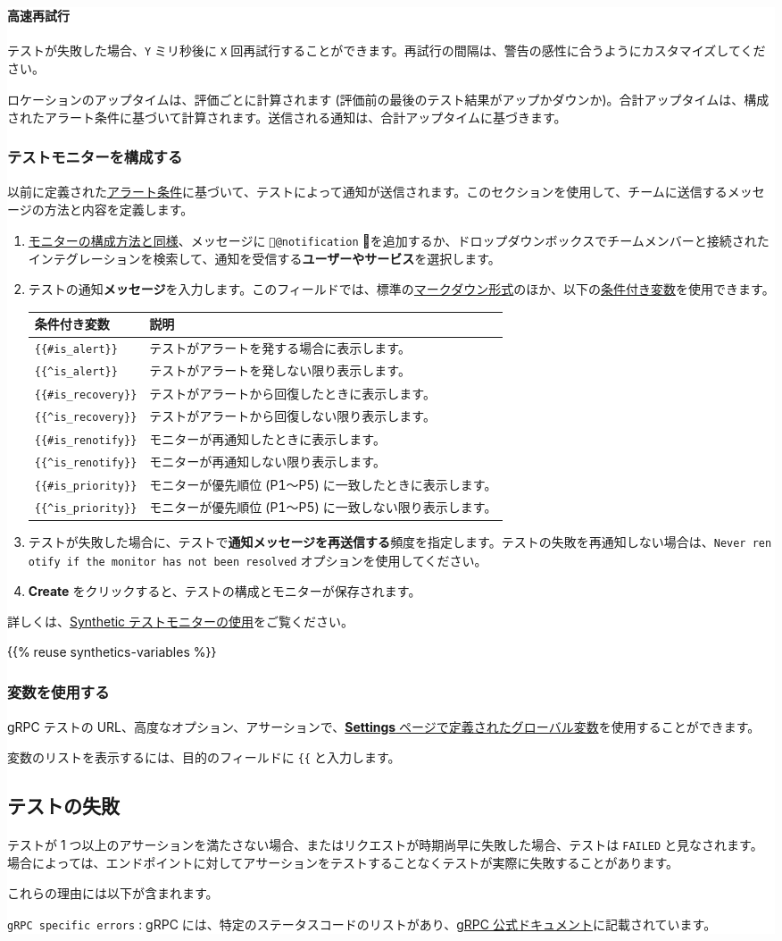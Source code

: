 #### 高速再試行

テストが失敗した場合、`Y` ミリ秒後に `X` 回再試行することができます。再試行の間隔は、警告の感性に合うようにカスタマイズしてください。

ロケーションのアップタイムは、評価ごとに計算されます (評価前の最後のテスト結果がアップかダウンか)。合計アップタイムは、構成されたアラート条件に基づいて計算されます。送信される通知は、合計アップタイムに基づきます。

### テストモニターを構成する

以前に定義された[アラート条件](#define-alert-conditions)に基づいて、テストによって通知が送信されます。このセクションを使用して、チームに送信するメッセージの方法と内容を定義します。

1. [モニターの構成方法と同様][5]、メッセージに `@notification` を追加するか、ドロップダウンボックスでチームメンバーと接続されたインテグレーションを検索して、通知を受信する**ユーザーやサービス**を選択します。

2. テストの通知**メッセージ**を入力します。このフィールドでは、標準の[マークダウン形式][6]のほか、以下の[条件付き変数][7]を使用できます。

    | 条件付き変数       | 説明                                                         |
    |----------------------------|---------------------------------------------------------------------|
    | `{{#is_alert}}`            |テストがアラートを発する場合に表示します。                                          |
    | `{{^is_alert}}`            |テストがアラートを発しない限り表示します。                                        |
    | `{{#is_recovery}}`         | テストがアラートから回復したときに表示します。                          |
    | `{{^is_recovery}}`         | テストがアラートから回復しない限り表示します。                        |
    | `{{#is_renotify}}`         | モニターが再通知したときに表示します。                                   |
    | `{{^is_renotify}}`         | モニターが再通知しない限り表示します。                                 |
    | `{{#is_priority}}`         | モニターが優先順位 (P1～P5) に一致したときに表示します。                  |
    | `{{^is_priority}}`         | モニターが優先順位 (P1～P5) に一致しない限り表示します。                |

3. テストが失敗した場合に、テストで**通知メッセージを再送信する**頻度を指定します。テストの失敗を再通知しない場合は、`Never renotify if the monitor has not been resolved` オプションを使用してください。

4. **Create** をクリックすると、テストの構成とモニターが保存されます。

詳しくは、[Synthetic テストモニターの使用][8]をご覧ください。

{{% reuse synthetics-variables %}}

### 変数を使用する

gRPC テストの URL、高度なオプション、アサーションで、[**Settings** ページで定義されたグローバル変数][9]を使用することができます。

変数のリストを表示するには、目的のフィールドに `{{` と入力します。

## テストの失敗

テストが 1 つ以上のアサーションを満たさない場合、またはリクエストが時期尚早に失敗した場合、テストは `FAILED` と見なされます。場合によっては、エンドポイントに対してアサーションをテストすることなくテストが実際に失敗することがあります。

これらの理由には以下が含まれます。

`gRPC specific errors`
: gRPC には、特定のステータスコードのリストがあり、[gRPC 公式ドキュメント][10]に記載されています。


[1]: https://grpc.io/docs/what-is-grpc/introduction/#working-with-protocol-buffers
[1]: https://restfulapi.net/json-jsonpath/
[2]: https://www.w3schools.com/xml/xpath_syntax.asp
[3]: https://developer.mozilla.org/en-US/docs/Web/JavaScript/Guide/Regular_Expressions
[1]: https://github.com/grpc/grpc/blob/master/doc/health-checking.md
[2]: /ja/synthetics/private_locations
[3]: /ja/synthetics/cicd_testing
[4]: /ja/synthetics/search/#search
[5]: /ja/monitors/notify/#notify-your-team
[6]: https://www.markdownguide.org/basic-syntax/
[7]: /ja/monitors/notify/?tab=is_recoveryis_alert_recovery#conditional-variables
[8]: /ja/synthetics/guide/synthetic-test-monitors
[9]: /ja/synthetics/settings/#global-variables
[10]: https://grpc.github.io/grpc/core/md_doc_statuscodes.html
[11]: /ja/synthetics/api_tests/errors/#ssl-errors
[12]: /ja/account_management/rbac/
[13]: /ja/account_management/rbac#custom-roles
[14]: /ja/account_management/rbac/#create-a-custom-role